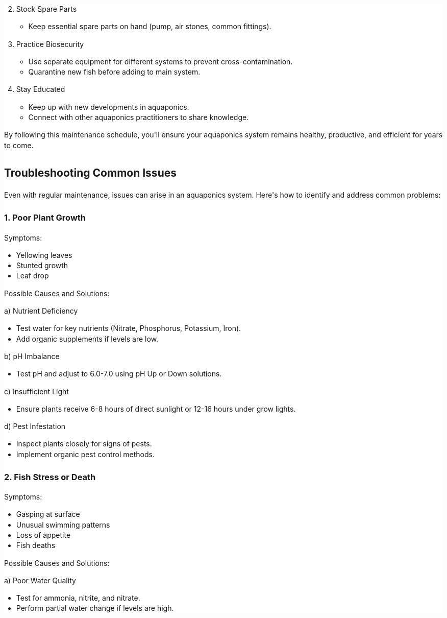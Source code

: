 2. Stock Spare Parts
   - Keep essential spare parts on hand (pump, air stones, common fittings).

3. Practice Biosecurity
   - Use separate equipment for different systems to prevent cross-contamination.
   - Quarantine new fish before adding to main system.

4. Stay Educated
   - Keep up with new developments in aquaponics.
   - Connect with other aquaponics practitioners to share knowledge.

By following this maintenance schedule, you'll ensure your aquaponics system remains healthy, productive, and efficient for years to come.

## Troubleshooting Common Issues

Even with regular maintenance, issues can arise in an aquaponics system. Here's how to identify and address common problems:

### 1. Poor Plant Growth

Symptoms:
- Yellowing leaves
- Stunted growth
- Leaf drop

Possible Causes and Solutions:

a) Nutrient Deficiency
   - Test water for key nutrients (Nitrate, Phosphorus, Potassium, Iron).
   - Add organic supplements if levels are low.

b) pH Imbalance
   - Test pH and adjust to 6.0-7.0 using pH Up or Down solutions.

c) Insufficient Light
   - Ensure plants receive 6-8 hours of direct sunlight or 12-16 hours under grow lights.

d) Pest Infestation
   - Inspect plants closely for signs of pests.
   - Implement organic pest control methods.

### 2. Fish Stress or Death

Symptoms:
- Gasping at surface
- Unusual swimming patterns
- Loss of appetite
- Fish deaths

Possible Causes and Solutions:

a) Poor Water Quality
   - Test for ammonia, nitrite, and nitrate.
   - Perform partial water change if levels are high.
